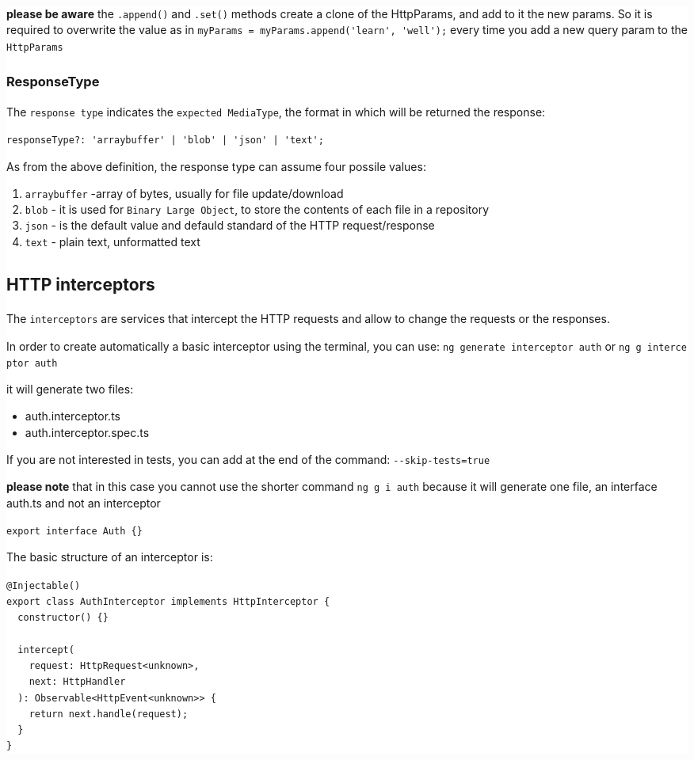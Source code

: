 **please be aware** the `.append()` and `.set()` methods create a clone of the HttpParams, and add to it the new params. So it is required to overwrite the value as in `myParams = myParams.append('learn', 'well');` every time you add a new query param to the `HttpParams`

### ResponseType

The `response type` indicates the `expected MediaType`, the format in which will be returned the response:

```
responseType?: 'arraybuffer' | 'blob' | 'json' | 'text';
```

As from the above definition, the response type can assume four possile values:

1. `arraybuffer` -array of bytes, usually for file update/download
2. `blob` - it is used for `Binary Large Object`, to store the contents of each file in a repository
3. `json` - is the default value and defauld standard of the HTTP request/response
4. `text` - plain text, unformatted text

## HTTP interceptors

The `interceptors` are services that intercept the HTTP requests and allow to change the requests or the responses.

In order to create automatically a basic interceptor using the terminal, you can use:
`ng generate interceptor auth` or `ng g interceptor auth`

it will generate two files:

- auth.interceptor.ts
- auth.interceptor.spec.ts

If you are not interested in tests, you can add at the end of the command:
`--skip-tests=true`

**please note** that in this case you cannot use the shorter command `ng g i auth` because it will generate one file, an interface auth.ts and not an interceptor

```
export interface Auth {}
```

The basic structure of an interceptor is:

```
@Injectable()
export class AuthInterceptor implements HttpInterceptor {
  constructor() {}

  intercept(
    request: HttpRequest<unknown>,
    next: HttpHandler
  ): Observable<HttpEvent<unknown>> {
    return next.handle(request);
  }
}
```
